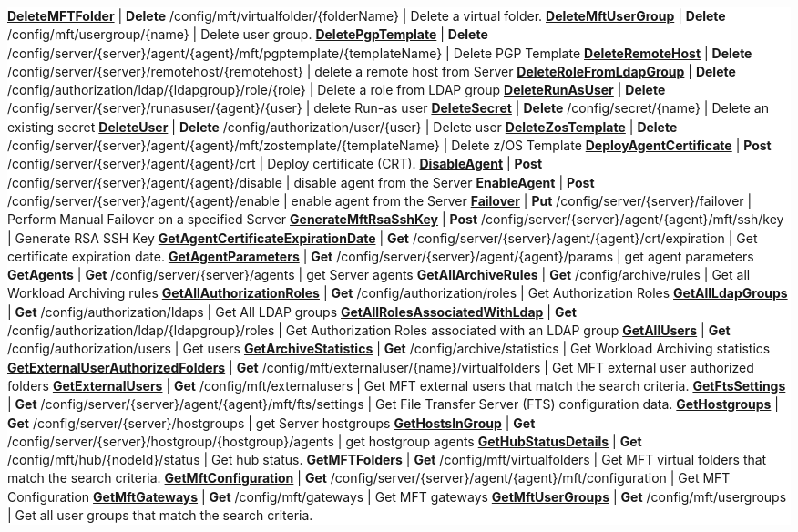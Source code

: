 [**DeleteMFTFolder**](ConfigApi.md#DeleteMFTFolder) | **Delete** /config/mft/virtualfolder/{folderName} | Delete a virtual folder.
[**DeleteMftUserGroup**](ConfigApi.md#DeleteMftUserGroup) | **Delete** /config/mft/usergroup/{name} | Delete user group.
[**DeletePgpTemplate**](ConfigApi.md#DeletePgpTemplate) | **Delete** /config/server/{server}/agent/{agent}/mft/pgptemplate/{templateName} | Delete PGP Template
[**DeleteRemoteHost**](ConfigApi.md#DeleteRemoteHost) | **Delete** /config/server/{server}/remotehost/{remotehost} | delete a remote host from Server
[**DeleteRoleFromLdapGroup**](ConfigApi.md#DeleteRoleFromLdapGroup) | **Delete** /config/authorization/ldap/{ldapgroup}/role/{role} | Delete a role from LDAP group
[**DeleteRunAsUser**](ConfigApi.md#DeleteRunAsUser) | **Delete** /config/server/{server}/runasuser/{agent}/{user} | delete Run-as user
[**DeleteSecret**](ConfigApi.md#DeleteSecret) | **Delete** /config/secret/{name} | Delete an existing secret
[**DeleteUser**](ConfigApi.md#DeleteUser) | **Delete** /config/authorization/user/{user} | Delete user
[**DeleteZosTemplate**](ConfigApi.md#DeleteZosTemplate) | **Delete** /config/server/{server}/agent/{agent}/mft/zostemplate/{templateName} | Delete z/OS Template
[**DeployAgentCertificate**](ConfigApi.md#DeployAgentCertificate) | **Post** /config/server/{server}/agent/{agent}/crt | Deploy certificate (CRT).
[**DisableAgent**](ConfigApi.md#DisableAgent) | **Post** /config/server/{server}/agent/{agent}/disable | disable agent from the Server
[**EnableAgent**](ConfigApi.md#EnableAgent) | **Post** /config/server/{server}/agent/{agent}/enable | enable agent from the Server
[**Failover**](ConfigApi.md#Failover) | **Put** /config/server/{server}/failover | Perform Manual Failover on a specified Server
[**GenerateMftRsaSshKey**](ConfigApi.md#GenerateMftRsaSshKey) | **Post** /config/server/{server}/agent/{agent}/mft/ssh/key | Generate RSA SSH Key
[**GetAgentCertificateExpirationDate**](ConfigApi.md#GetAgentCertificateExpirationDate) | **Get** /config/server/{server}/agent/{agent}/crt/expiration | Get certificate expiration date.
[**GetAgentParameters**](ConfigApi.md#GetAgentParameters) | **Get** /config/server/{server}/agent/{agent}/params | get agent parameters
[**GetAgents**](ConfigApi.md#GetAgents) | **Get** /config/server/{server}/agents | get Server agents
[**GetAllArchiveRules**](ConfigApi.md#GetAllArchiveRules) | **Get** /config/archive/rules | Get all Workload Archiving rules
[**GetAllAuthorizationRoles**](ConfigApi.md#GetAllAuthorizationRoles) | **Get** /config/authorization/roles | Get Authorization Roles
[**GetAllLdapGroups**](ConfigApi.md#GetAllLdapGroups) | **Get** /config/authorization/ldaps | Get All LDAP groups
[**GetAllRolesAssociatedWithLdap**](ConfigApi.md#GetAllRolesAssociatedWithLdap) | **Get** /config/authorization/ldap/{ldapgroup}/roles | Get Authorization Roles associated with an LDAP group
[**GetAllUsers**](ConfigApi.md#GetAllUsers) | **Get** /config/authorization/users | Get users
[**GetArchiveStatistics**](ConfigApi.md#GetArchiveStatistics) | **Get** /config/archive/statistics | Get Workload Archiving statistics
[**GetExternalUserAuthorizedFolders**](ConfigApi.md#GetExternalUserAuthorizedFolders) | **Get** /config/mft/externaluser/{name}/virtualfolders | Get MFT external user authorized folders
[**GetExternalUsers**](ConfigApi.md#GetExternalUsers) | **Get** /config/mft/externalusers | Get MFT external users that match the search criteria.
[**GetFtsSettings**](ConfigApi.md#GetFtsSettings) | **Get** /config/server/{server}/agent/{agent}/mft/fts/settings | Get File Transfer Server (FTS) configuration data.
[**GetHostgroups**](ConfigApi.md#GetHostgroups) | **Get** /config/server/{server}/hostgroups | get Server hostgroups
[**GetHostsInGroup**](ConfigApi.md#GetHostsInGroup) | **Get** /config/server/{server}/hostgroup/{hostgroup}/agents | get hostgroup agents
[**GetHubStatusDetails**](ConfigApi.md#GetHubStatusDetails) | **Get** /config/mft/hub/{nodeId}/status | Get hub status.
[**GetMFTFolders**](ConfigApi.md#GetMFTFolders) | **Get** /config/mft/virtualfolders | Get MFT virtual folders that match the search criteria.
[**GetMftConfiguration**](ConfigApi.md#GetMftConfiguration) | **Get** /config/server/{server}/agent/{agent}/mft/configuration | Get MFT Configuration
[**GetMftGateways**](ConfigApi.md#GetMftGateways) | **Get** /config/mft/gateways | Get MFT gateways
[**GetMftUserGroups**](ConfigApi.md#GetMftUserGroups) | **Get** /config/mft/usergroups | Get all user groups that match the search criteria.